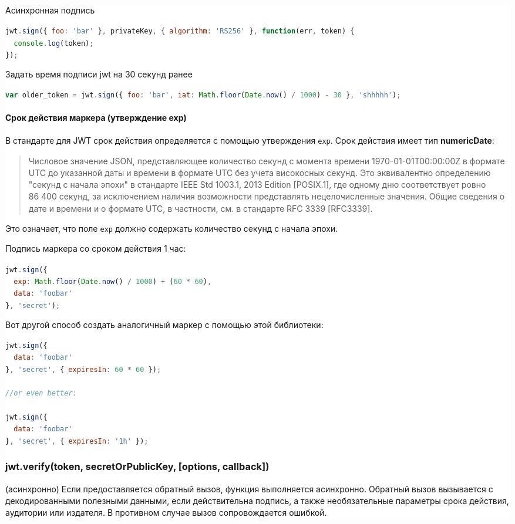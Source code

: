 Асинхронная подпись
```js
jwt.sign({ foo: 'bar' }, privateKey, { algorithm: 'RS256' }, function(err, token) {
  console.log(token);
});
```

Задать время подписи jwt на 30 секунд ранее
```js
var older_token = jwt.sign({ foo: 'bar', iat: Math.floor(Date.now() / 1000) - 30 }, 'shhhhh');
```

#### <a name="token-expiration-exp-claim"></a>Срок действия маркера (утверждение exp)

В стандарте для JWT срок действия определяется с помощью утверждения `exp`. Срок действия имеет тип **numericDate**:

> Числовое значение JSON, представляющее количество секунд с момента времени 1970-01-01T00:00:00Z в формате UTC до указанной даты и времени в формате UTC без учета високосных секунд.  Это эквивалентно определению "секунд с начала эпохи" в стандарте IEEE Std 1003.1, 2013 Edition [POSIX.1], где одному дню соответствует ровно 86 400 секунд, за исключением наличия возможности представлять нецелочисленные значения.  Общие сведения о дате и времени и о формате UTC, в частности, см. в стандарте RFC 3339 [RFC3339].

Это означает, что поле `exp` должно содержать количество секунд с начала эпохи.

Подпись маркера со сроком действия 1 час:

```javascript
jwt.sign({
  exp: Math.floor(Date.now() / 1000) + (60 * 60),
  data: 'foobar'
}, 'secret');
```

Вот другой способ создать аналогичный маркер с помощью этой библиотеки:

```javascript
jwt.sign({
  data: 'foobar'
}, 'secret', { expiresIn: 60 * 60 });

//or even better:

jwt.sign({
  data: 'foobar'
}, 'secret', { expiresIn: '1h' });
```

### <a name="jwtverifytoken-secretorpublickey-options-callback"></a>jwt.verify(token, secretOrPublicKey, [options, callback])

(асинхронно) Если предоставляется обратный вызов, функция выполняется асинхронно. Обратный вызов вызывается с декодированными полезными данными, если действительна подпись, а также необязательные параметры срока действия, аудитории или издателя. В противном случае вызов сопровождается ошибкой.
